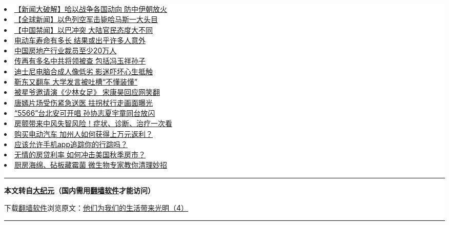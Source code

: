 <li><a href="https://github.com/19920513/djy/blob/master/gb/23/10/14/n14095398.md#1">【新闻大破解】哈以战争各国动向 防中伊朝放火</a></li>
<li><a href="https://github.com/19920513/djy/blob/master/gb/23/10/16/n14096367.md#1">【全球新闻】以色列空军击毙哈马斯一大头目</a></li>
<li><a href="https://github.com/19920513/djy/blob/master/gb/23/10/15/n14095648.md#1">【中国禁闻】以巴冲突 大陆官民态度大不同</a></li>
<li><a href="https://github.com/19920513/djy/blob/master/gb/23/10/14/n14095230.md#1">电动车寿命有多长 结果或出乎许多人意外</a></li>
<li><a href="https://github.com/19920513/djy/blob/master/gb/23/10/14/n14094949.md#1">中国房地产行业裁员至少20万人</a></li>
<li><a href="https://github.com/19920513/djy/blob/master/gb/23/10/14/n14095121.md#1">传再有多名中共将领被查 包括冯玉祥孙子</a></li>
<li><a href="https://github.com/19920513/djy/blob/master/gb/23/10/13/n14094727.md#1">迪士尼电脑合成人像低劣 影迷吓坏心生抵触</a></li>
<li><a href="https://github.com/19920513/djy/blob/master/gb/23/10/13/n14094893.md#1">靳东又翻车 大学发言被吐槽“不懂装懂”</a></li>
<li><a href="https://github.com/19920513/djy/blob/master/gb/23/10/15/n14095871.md#1">被星爷邀请演《少林女足》 宋康昊回应网笑翻</a></li>
<li><a href="https://github.com/19920513/djy/blob/master/gb/23/10/13/n14094927.md#1">唐嫣片场受伤紧急送医 拄拐杖行走画面曝光</a></li>
<li><a href="https://github.com/19920513/djy/blob/master/gb/23/10/15/n14095491.md#1">“5566”台北安可开唱 孙协志夏宇童同台放闪</a></li>
<li><a href="https://github.com/19920513/djy/blob/master/gb/23/10/11/n14093108.md#1">房颤带来中风失智风险！症状、诊断、治疗一次看</a></li>
<li><a href="https://github.com/19920513/djy/blob/master/gb/23/10/14/n14095237.md#1">购买电动汽车 加州人如何获得上万元返利？</a></li>
<li><a href="https://github.com/19920513/djy/blob/master/gb/23/10/15/n14095661.md#1">应该允许手机app追踪你的行踪吗？</a></li>
<li><a href="https://github.com/19920513/djy/blob/master/gb/23/10/14/n14095149.md#1">无情的房贷利率 如何冲击美国秋季房市？</a></li>
<li><a href="https://github.com/19920513/djy/blob/master/gb/23/10/2/n14086927.md#1">厨房海绵、砧板藏霉菌 微生物专家教你清理妙招</a></li>
<hr>
<strong>本文转自<a href="https://www.epochtimes.com">大纪元</a>（国内需用<a href="https://github.com/19920513/www/blob/master/README.md#8">翻墙软件</a>才能访问）</strong><p>下载<a href="https://github.com/19920513/www/blob/master/README.md#8">翻墙软件</a>浏览原文：<a href="https://www.epochtimes.com/gb/19/10/21/n11602447.htm">他们为我们的生活带来光明（4）</a></p><hr>